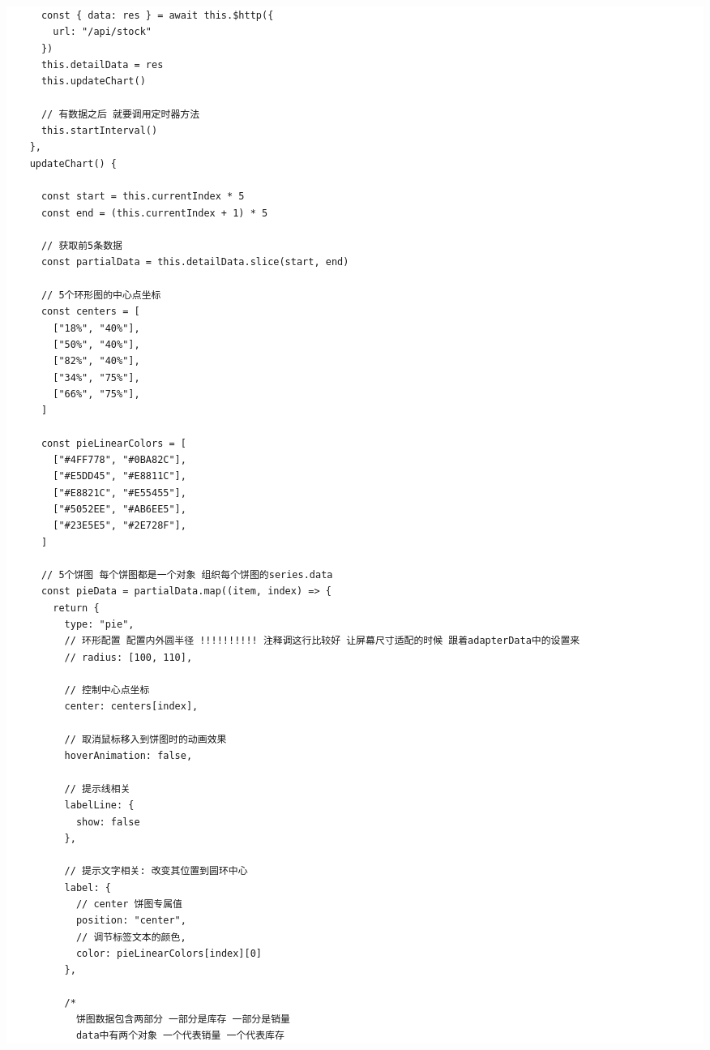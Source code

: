 ```html
      const { data: res } = await this.$http({
        url: "/api/stock"
      })
      this.detailData = res
      this.updateChart()

      // 有数据之后 就要调用定时器方法
      this.startInterval()
    },
    updateChart() {

      const start = this.currentIndex * 5
      const end = (this.currentIndex + 1) * 5

      // 获取前5条数据
      const partialData = this.detailData.slice(start, end)

      // 5个环形图的中心点坐标
      const centers = [
        ["18%", "40%"],
        ["50%", "40%"],
        ["82%", "40%"],
        ["34%", "75%"],
        ["66%", "75%"],
      ]

      const pieLinearColors = [
        ["#4FF778", "#0BA82C"],
        ["#E5DD45", "#E8811C"],
        ["#E8821C", "#E55455"],
        ["#5052EE", "#AB6EE5"],
        ["#23E5E5", "#2E728F"],
      ]

      // 5个饼图 每个饼图都是一个对象 组织每个饼图的series.data
      const pieData = partialData.map((item, index) => {
        return {
          type: "pie",
          // 环形配置 配置内外圆半径 !!!!!!!!!! 注释调这行比较好 让屏幕尺寸适配的时候 跟着adapterData中的设置来
          // radius: [100, 110],
          
          // 控制中心点坐标
          center: centers[index],

          // 取消鼠标移入到饼图时的动画效果
          hoverAnimation: false,

          // 提示线相关
          labelLine: {
            show: false
          },

          // 提示文字相关: 改变其位置到圆环中心
          label: {
            // center 饼图专属值
            position: "center",
            // 调节标签文本的颜色,
            color: pieLinearColors[index][0]
          },

          /*
            饼图数据包含两部分 一部分是库存 一部分是销量
            data中有两个对象 一个代表销量 一个代表库存
```